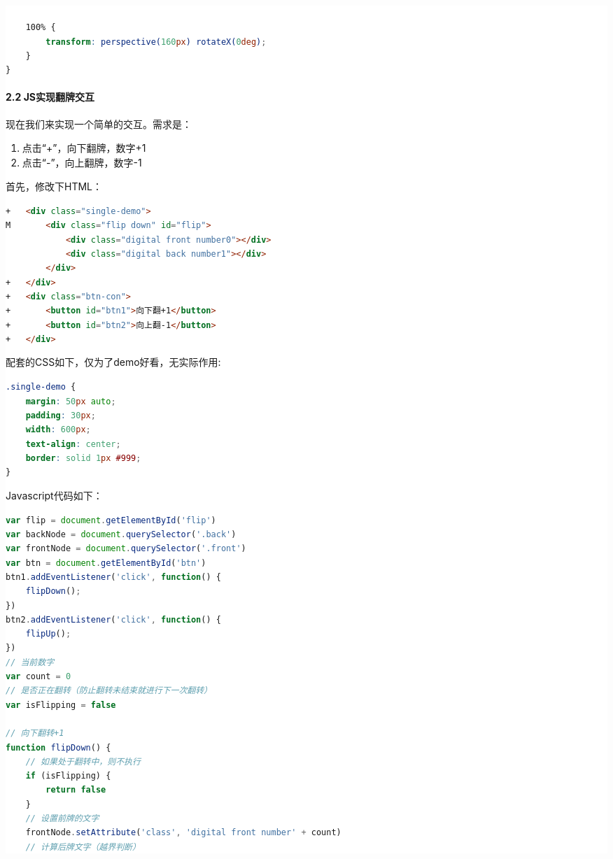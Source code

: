 ```scss

    100% {
        transform: perspective(160px) rotateX(0deg);
    }
}
```

#### 2.2 JS实现翻牌交互

现在我们来实现一个简单的交互。需求是：

1. 点击“+”，向下翻牌，数字+1
2. 点击“-”，向上翻牌，数字-1

首先，修改下HTML：

```html
+   <div class="single-demo">
M       <div class="flip down" id="flip">
            <div class="digital front number0"></div>
	        <div class="digital back number1"></div>
	    </div>
+	</div>
+   <div class="btn-con">
+       <button id="btn1">向下翻+1</button>
+       <button id="btn2">向上翻-1</button>
+   </div>
```

配套的CSS如下，仅为了demo好看，无实际作用:

```scss
.single-demo {
    margin: 50px auto;
    padding: 30px;
    width: 600px;
    text-align: center;
    border: solid 1px #999;
}
```

Javascript代码如下：

```js
var flip = document.getElementById('flip')
var backNode = document.querySelector('.back')
var frontNode = document.querySelector('.front')
var btn = document.getElementById('btn')
btn1.addEventListener('click', function() {
    flipDown();
})
btn2.addEventListener('click', function() {
    flipUp();
})
// 当前数字
var count = 0
// 是否正在翻转（防止翻转未结束就进行下一次翻转）
var isFlipping = false

// 向下翻转+1
function flipDown() {
    // 如果处于翻转中，则不执行
    if (isFlipping) {
        return false
    }
    // 设置前牌的文字
    frontNode.setAttribute('class', 'digital front number' + count)
    // 计算后牌文字（越界判断）
```